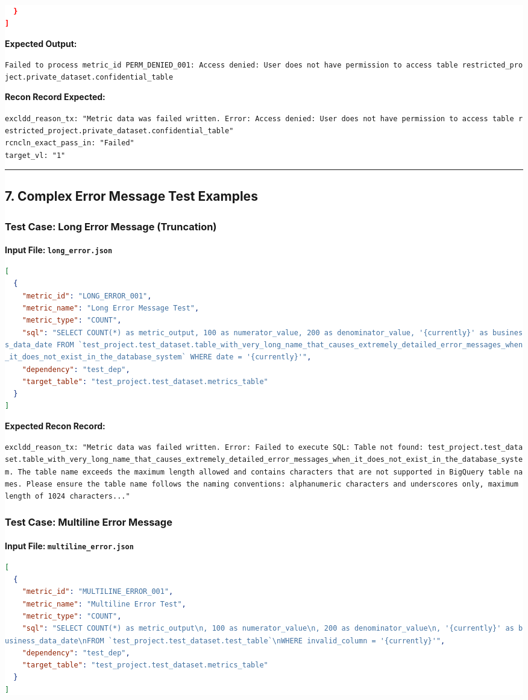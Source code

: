 ```json
  }
]
```

**Expected Output:**
```
Failed to process metric_id PERM_DENIED_001: Access denied: User does not have permission to access table restricted_project.private_dataset.confidential_table
```

**Recon Record Expected:**
```
excldd_reason_tx: "Metric data was failed written. Error: Access denied: User does not have permission to access table restricted_project.private_dataset.confidential_table"
rcncln_exact_pass_in: "Failed"
target_vl: "1"
```

---

## 7. Complex Error Message Test Examples

### Test Case: Long Error Message (Truncation)
**Input File: `long_error.json`**
```json
[
  {
    "metric_id": "LONG_ERROR_001",
    "metric_name": "Long Error Message Test",
    "metric_type": "COUNT",
    "sql": "SELECT COUNT(*) as metric_output, 100 as numerator_value, 200 as denominator_value, '{currently}' as business_data_date FROM `test_project.test_dataset.table_with_very_long_name_that_causes_extremely_detailed_error_messages_when_it_does_not_exist_in_the_database_system` WHERE date = '{currently}'",
    "dependency": "test_dep",
    "target_table": "test_project.test_dataset.metrics_table"
  }
]
```

**Expected Recon Record:**
```
excldd_reason_tx: "Metric data was failed written. Error: Failed to execute SQL: Table not found: test_project.test_dataset.table_with_very_long_name_that_causes_extremely_detailed_error_messages_when_it_does_not_exist_in_the_database_system. The table name exceeds the maximum length allowed and contains characters that are not supported in BigQuery table names. Please ensure the table name follows the naming conventions: alphanumeric characters and underscores only, maximum length of 1024 characters..."
```

### Test Case: Multiline Error Message
**Input File: `multiline_error.json`**
```json
[
  {
    "metric_id": "MULTILINE_ERROR_001",
    "metric_name": "Multiline Error Test",
    "metric_type": "COUNT",
    "sql": "SELECT COUNT(*) as metric_output\n, 100 as numerator_value\n, 200 as denominator_value\n, '{currently}' as business_data_date\nFROM `test_project.test_dataset.test_table`\nWHERE invalid_column = '{currently}'",
    "dependency": "test_dep",
    "target_table": "test_project.test_dataset.metrics_table"
  }
]
```